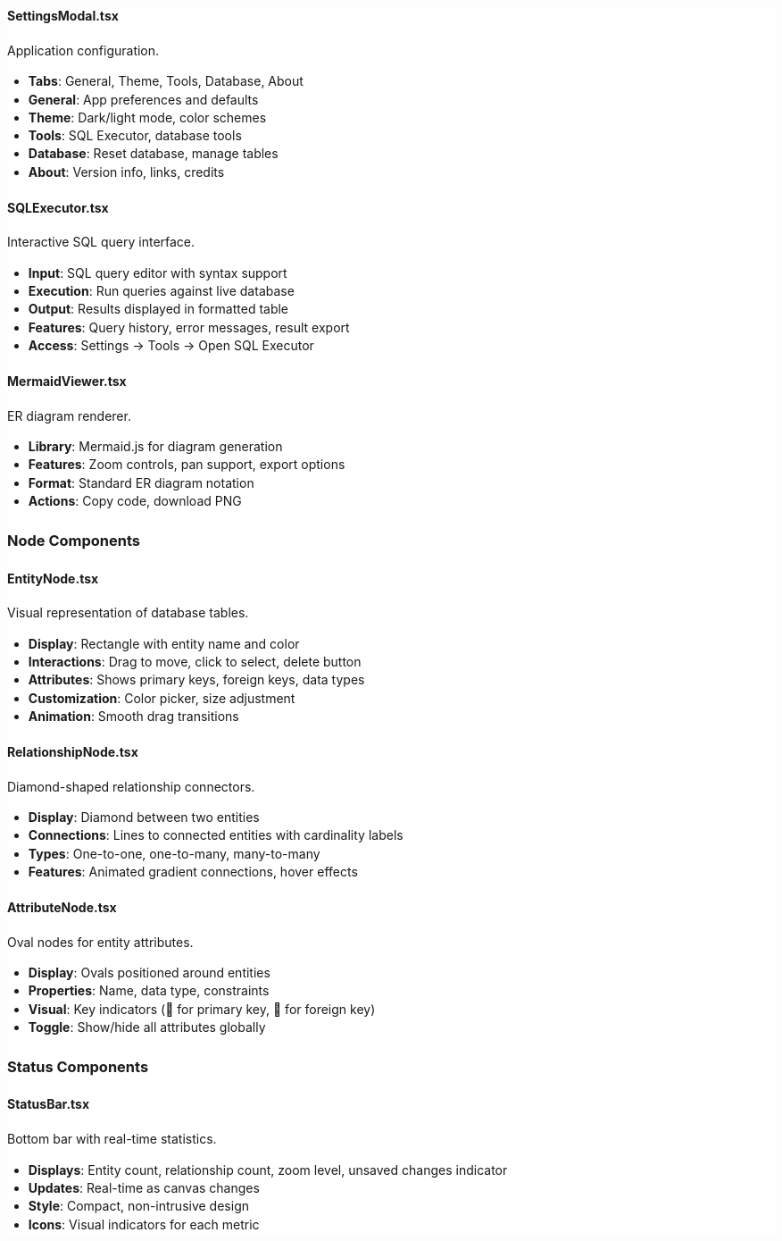 #### SettingsModal.tsx
Application configuration.
- **Tabs**: General, Theme, Tools, Database, About
- **General**: App preferences and defaults
- **Theme**: Dark/light mode, color schemes
- **Tools**: SQL Executor, database tools
- **Database**: Reset database, manage tables
- **About**: Version info, links, credits

#### SQLExecutor.tsx
Interactive SQL query interface.
- **Input**: SQL query editor with syntax support
- **Execution**: Run queries against live database
- **Output**: Results displayed in formatted table
- **Features**: Query history, error messages, result export
- **Access**: Settings → Tools → Open SQL Executor

#### MermaidViewer.tsx
ER diagram renderer.
- **Library**: Mermaid.js for diagram generation
- **Features**: Zoom controls, pan support, export options
- **Format**: Standard ER diagram notation
- **Actions**: Copy code, download PNG

### Node Components

#### EntityNode.tsx
Visual representation of database tables.
- **Display**: Rectangle with entity name and color
- **Interactions**: Drag to move, click to select, delete button
- **Attributes**: Shows primary keys, foreign keys, data types
- **Customization**: Color picker, size adjustment
- **Animation**: Smooth drag transitions

#### RelationshipNode.tsx
Diamond-shaped relationship connectors.
- **Display**: Diamond between two entities
- **Connections**: Lines to connected entities with cardinality labels
- **Types**: One-to-one, one-to-many, many-to-many
- **Features**: Animated gradient connections, hover effects

#### AttributeNode.tsx
Oval nodes for entity attributes.
- **Display**: Ovals positioned around entities
- **Properties**: Name, data type, constraints
- **Visual**: Key indicators (🔑 for primary key, 🔗 for foreign key)
- **Toggle**: Show/hide all attributes globally

### Status Components

#### StatusBar.tsx
Bottom bar with real-time statistics.
- **Displays**: Entity count, relationship count, zoom level, unsaved changes indicator
- **Updates**: Real-time as canvas changes
- **Style**: Compact, non-intrusive design
- **Icons**: Visual indicators for each metric
